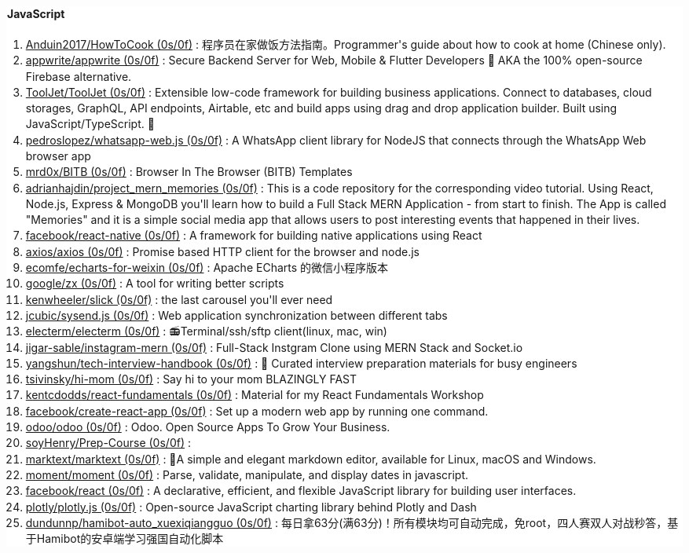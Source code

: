 #### JavaScript
1. [Anduin2017/HowToCook (0s/0f)](https://github.com/Anduin2017/HowToCook) : 程序员在家做饭方法指南。Programmer's guide about how to cook at home (Chinese only).
2. [appwrite/appwrite (0s/0f)](https://github.com/appwrite/appwrite) : Secure Backend Server for Web, Mobile & Flutter Developers 🚀 AKA the 100% open-source Firebase alternative.
3. [ToolJet/ToolJet (0s/0f)](https://github.com/ToolJet/ToolJet) : Extensible low-code framework for building business applications. Connect to databases, cloud storages, GraphQL, API endpoints, Airtable, etc and build apps using drag and drop application builder. Built using JavaScript/TypeScript. 🚀
4. [pedroslopez/whatsapp-web.js (0s/0f)](https://github.com/pedroslopez/whatsapp-web.js) : A WhatsApp client library for NodeJS that connects through the WhatsApp Web browser app
5. [mrd0x/BITB (0s/0f)](https://github.com/mrd0x/BITB) : Browser In The Browser (BITB) Templates
6. [adrianhajdin/project_mern_memories (0s/0f)](https://github.com/adrianhajdin/project_mern_memories) : This is a code repository for the corresponding video tutorial. Using React, Node.js, Express & MongoDB you'll learn how to build a Full Stack MERN Application - from start to finish. The App is called "Memories" and it is a simple social media app that allows users to post interesting events that happened in their lives.
7. [facebook/react-native (0s/0f)](https://github.com/facebook/react-native) : A framework for building native applications using React
8. [axios/axios (0s/0f)](https://github.com/axios/axios) : Promise based HTTP client for the browser and node.js
9. [ecomfe/echarts-for-weixin (0s/0f)](https://github.com/ecomfe/echarts-for-weixin) : Apache ECharts 的微信小程序版本
10. [google/zx (0s/0f)](https://github.com/google/zx) : A tool for writing better scripts
11. [kenwheeler/slick (0s/0f)](https://github.com/kenwheeler/slick) : the last carousel you'll ever need
12. [jcubic/sysend.js (0s/0f)](https://github.com/jcubic/sysend.js) : Web application synchronization between different tabs
13. [electerm/electerm (0s/0f)](https://github.com/electerm/electerm) : 📻Terminal/ssh/sftp client(linux, mac, win)
14. [jigar-sable/instagram-mern (0s/0f)](https://github.com/jigar-sable/instagram-mern) : Full-Stack Instgram Clone using MERN Stack and Socket.io
15. [yangshun/tech-interview-handbook (0s/0f)](https://github.com/yangshun/tech-interview-handbook) : 💯 Curated interview preparation materials for busy engineers
16. [tsivinsky/hi-mom (0s/0f)](https://github.com/tsivinsky/hi-mom) : Say hi to your mom BLAZINGLY FAST
17. [kentcdodds/react-fundamentals (0s/0f)](https://github.com/kentcdodds/react-fundamentals) : Material for my React Fundamentals Workshop
18. [facebook/create-react-app (0s/0f)](https://github.com/facebook/create-react-app) : Set up a modern web app by running one command.
19. [odoo/odoo (0s/0f)](https://github.com/odoo/odoo) : Odoo. Open Source Apps To Grow Your Business.
20. [soyHenry/Prep-Course (0s/0f)](https://github.com/soyHenry/Prep-Course) : 
21. [marktext/marktext (0s/0f)](https://github.com/marktext/marktext) : 📝A simple and elegant markdown editor, available for Linux, macOS and Windows.
22. [moment/moment (0s/0f)](https://github.com/moment/moment) : Parse, validate, manipulate, and display dates in javascript.
23. [facebook/react (0s/0f)](https://github.com/facebook/react) : A declarative, efficient, and flexible JavaScript library for building user interfaces.
24. [plotly/plotly.js (0s/0f)](https://github.com/plotly/plotly.js) : Open-source JavaScript charting library behind Plotly and Dash
25. [dundunnp/hamibot-auto_xuexiqiangguo (0s/0f)](https://github.com/dundunnp/hamibot-auto_xuexiqiangguo) : 每日拿63分(满63分)！所有模块均可自动完成，免root，四人赛双人对战秒答，基于Hamibot的安卓端学习强国自动化脚本
